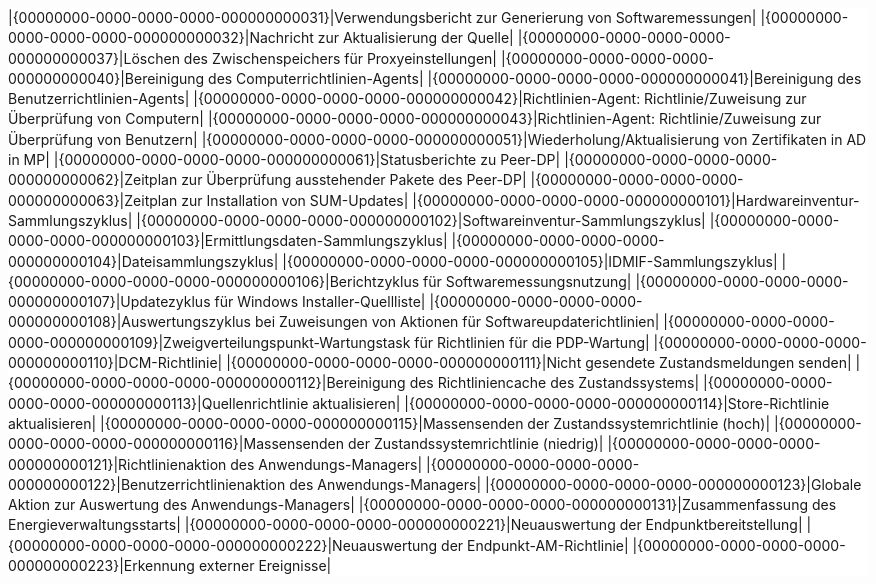|{00000000-0000-0000-0000-000000000031}|Verwendungsbericht zur Generierung von Softwaremessungen|
|{00000000-0000-0000-0000-000000000032}|Nachricht zur Aktualisierung der Quelle|
|{00000000-0000-0000-0000-000000000037}|Löschen des Zwischenspeichers für Proxyeinstellungen|
|{00000000-0000-0000-0000-000000000040}|Bereinigung des Computerrichtlinien-Agents|
|{00000000-0000-0000-0000-000000000041}|Bereinigung des Benutzerrichtlinien-Agents|
|{00000000-0000-0000-0000-000000000042}|Richtlinien-Agent: Richtlinie/Zuweisung zur Überprüfung von Computern|
|{00000000-0000-0000-0000-000000000043}|Richtlinien-Agent: Richtlinie/Zuweisung zur Überprüfung von Benutzern|
|{00000000-0000-0000-0000-000000000051}|Wiederholung/Aktualisierung von Zertifikaten in AD in MP|
|{00000000-0000-0000-0000-000000000061}|Statusberichte zu Peer-DP|
|{00000000-0000-0000-0000-000000000062}|Zeitplan zur Überprüfung ausstehender Pakete des Peer-DP|
|{00000000-0000-0000-0000-000000000063}|Zeitplan zur Installation von SUM-Updates|
|{00000000-0000-0000-0000-000000000101}|Hardwareinventur-Sammlungszyklus|
|{00000000-0000-0000-0000-000000000102}|Softwareinventur-Sammlungszyklus|
|{00000000-0000-0000-0000-000000000103}|Ermittlungsdaten-Sammlungszyklus|
|{00000000-0000-0000-0000-000000000104}|Dateisammlungszyklus|
|{00000000-0000-0000-0000-000000000105}|IDMIF-Sammlungszyklus|
|{00000000-0000-0000-0000-000000000106}|Berichtzyklus für Softwaremessungsnutzung|
|{00000000-0000-0000-0000-000000000107}|Updatezyklus für Windows Installer-Quellliste|
|{00000000-0000-0000-0000-000000000108}|Auswertungszyklus bei Zuweisungen von Aktionen für Softwareupdaterichtlinien|
|{00000000-0000-0000-0000-000000000109}|Zweigverteilungspunkt-Wartungstask für Richtlinien für die PDP-Wartung|
|{00000000-0000-0000-0000-000000000110}|DCM-Richtlinie|
|{00000000-0000-0000-0000-000000000111}|Nicht gesendete Zustandsmeldungen senden|
|{00000000-0000-0000-0000-000000000112}|Bereinigung des Richtliniencache des Zustandssystems|
|{00000000-0000-0000-0000-000000000113}|Quellenrichtlinie aktualisieren|
|{00000000-0000-0000-0000-000000000114}|Store-Richtlinie aktualisieren|
|{00000000-0000-0000-0000-000000000115}|Massensenden der Zustandssystemrichtlinie (hoch)|
|{00000000-0000-0000-0000-000000000116}|Massensenden der Zustandssystemrichtlinie (niedrig)|
|{00000000-0000-0000-0000-000000000121}|Richtlinienaktion des Anwendungs-Managers|
|{00000000-0000-0000-0000-000000000122}|Benutzerrichtlinienaktion des Anwendungs-Managers|
|{00000000-0000-0000-0000-000000000123}|Globale Aktion zur Auswertung des Anwendungs-Managers|
|{00000000-0000-0000-0000-000000000131}|Zusammenfassung des Energieverwaltungsstarts|
|{00000000-0000-0000-0000-000000000221}|Neuauswertung der Endpunktbereitstellung|
|{00000000-0000-0000-0000-000000000222}|Neuauswertung der Endpunkt-AM-Richtlinie|
|{00000000-0000-0000-0000-000000000223}|Erkennung externer Ereignisse|



